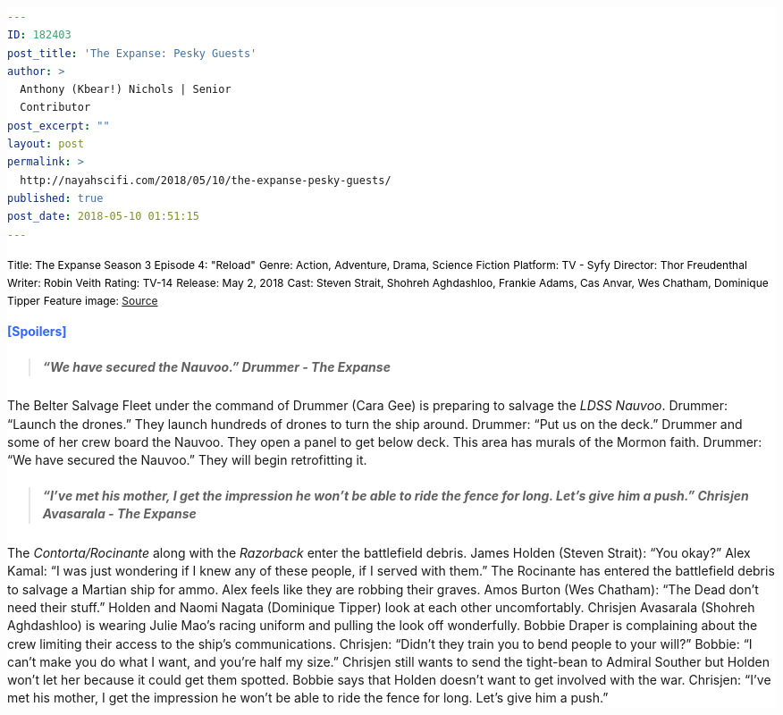 ```yaml
---
ID: 182403
post_title: 'The Expanse: Pesky Guests'
author: >
  Anthony (Kbear!) Nichols | Senior
  Contributor
post_excerpt: ""
layout: post
permalink: >
  http://nayahscifi.com/2018/05/10/the-expanse-pesky-guests/
published: true
post_date: 2018-05-10 01:51:15
---
```

<span style="font-size: 12px; color: #000000;">Title: The Expanse Season 3 Episode 4: "Reload"</span>
<span style="font-size: 12px; color: #000000;"> Genre: Action, Adventure, Drama, Science Fiction</span>
<span style="font-size: 12px; color: #000000;"> Platform: TV - Syfy</span>
<span style="font-size: 12px; color: #000000;"> Director: Thor Freudenthal</span>
<span style="font-size: 12px; color: #000000;"> Writer: Robin Veith</span>
<span style="font-size: 12px; color: #000000;"> Rating: TV-14</span>
<span style="font-size: 12px; color: #000000;"> Release: May 2, 2018</span>
<span style="font-size: 12px; color: #000000;"> Cast: Steven Strait, Shohreh Aghdashloo, Frankie Adams, Cas Anvar, Wes Chatham, Dominique Tipper</span>
<span style="font-size: 12px; color: #000000;"> Feature image: <a href="http://www.nerdspan.com/wp-content/uploads/2018/05/NUP_179017_0232-image-3.jpg">Source</a></span>

<span style="color: #3366ff;"><strong>[Spoilers]</strong></span>
<blockquote>
<h5><strong>“We have secured the Nauvoo.” Drummer - The Expanse</strong></h5>
</blockquote>
The Belter Salvage Fleet under the command of Drummer (Cara Gee) is preparing to salvage the <em>LDSS Nauvoo</em>. Drummer: “Launch the drones.” They launch hundreds of drones to turn the ship around. Drummer: “Put us on the deck.” Drummer and some of her crew board the Nauvoo. They open a panel to get below deck. This area has murals of the Mormon faith. Drummer: “We have secured the Nauvoo.” They will begin retrofitting it.
<blockquote>
<h5><strong>“I’ve met his mother, I get the impression he won’t be able to ride the fence for long. Let’s give him a push.” Chrisjen Avasarala - The Expanse</strong></h5>
</blockquote>
The <em>Contorta/Rocinante</em> along with the <em>Razorback</em> enter the battlefield debris. James Holden (Steven Strait): “You okay?” Alex Kamal: “I was just wondering if I knew any of these people, if I served with them.” The Rocinante has entered the battlefield debris to salvage a Martian ship for ammo. Alex feels like they are robbing their graves. Amos Burton (Wes Chatham): “The Dead don’t need their stuff.” Holden and Naomi Nagata (Dominique Tipper) look at each other uncomfortably. Chrisjen Avasarala (Shohreh Aghdashloo) is wearing Julie Mao’s racing uniform and pulling the look off wonderfully. Bobbie Draper is complaining about the crew limiting their access to the ship’s communications. Chrisjen: “Didn’t they train you to bend people to your will?” Bobbie: “I can’t make you do what I want, and you’re half my size.” Chrisjen still wants to send the tight-bean to Admiral Souther but Holden won’t let her because it could get them spotted. Bobbie says that Holden doesn’t want to get involved with the war. Chrisjen: “I’ve met his mother, I get the impression he won’t be able to ride the fence for long. Let’s give him a push.”
